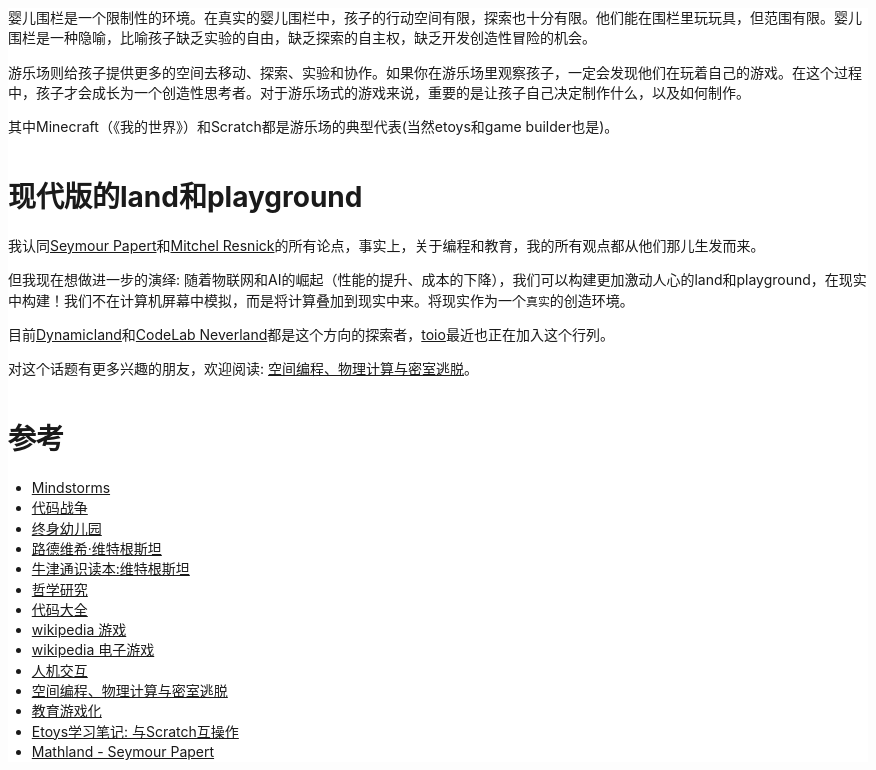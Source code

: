婴儿围栏是一个限制性的环境。在真实的婴儿围栏中，孩子的行动空间有限，探索也十分有限。他们能在围栏里玩玩具，但范围有限。婴儿围栏是一种隐喻，比喻孩子缺乏实验的自由，缺乏探索的自主权，缺乏开发创造性冒险的机会。

游乐场则给孩子提供更多的空间去移动、探索、实验和协作。如果你在游乐场里观察孩子，一定会发现他们在玩着自己的游戏。在这个过程中，孩子才会成长为一个创造性思考者。对于游乐场式的游戏来说，重要的是让孩子自己决定制作什么，以及如何制作。

其中Minecraft（《我的世界》）和Scratch都是游乐场的典型代表(当然etoys和game builder也是)。

# 现代版的land和playground
我认同[Seymour Papert](https://zh.wikipedia.org/zh-hans/%E8%A5%BF%E6%91%A9%E7%88%BE%C2%B7%E6%B4%BE%E6%99%AE%E7%89%B9)和[Mitchel Resnick](https://en.wikipedia.org/wiki/Mitchel_Resnick)的所有论点，事实上，关于编程和教育，我的所有观点都从他们那儿生发而来。

但我现在想做进一步的演绎: 随着物联网和AI的崛起（性能的提升、成本的下降），我们可以构建更加激动人心的land和playground，在现实中构建！我们不在计算机屏幕中模拟，而是将计算叠加到现实中来。将现实作为一个`真实`的创造环境。

目前[Dynamicland](https://dynamicland.org)和[CodeLab Neverland](http://adapter.codelab.club)都是这个方向的探索者，[toio](https://www.sony.net/SonyInfo/design/stories/toio/)最近也正在加入这个行列。

对这个话题有更多兴趣的朋友，欢迎阅读: [空间编程、物理计算与密室逃脱](https://blog.just4fun.site/escape-room.html)。






# 参考
*  [Mindstorms](https://book.douban.com/subject/30418117/)
*  [代码战争](https://codecombat.com/)
*  [终身幼儿园](https://book.douban.com/subject/30285992/)
*  [路德维希·维特根斯坦](https://zh.wikipedia.org/zh-cn/%E8%B7%AF%E5%BE%B7%E7%BB%B4%E5%B8%8C%C2%B7%E7%BB%B4%E7%89%B9%E6%A0%B9%E6%96%AF%E5%9D%A6)
*  [牛津通识读本:维特根斯坦](https://book.douban.com/subject/24529676/)
*  [哲学研究](https://book.douban.com/subject/1315184/)
*  [代码大全](https://book.douban.com/subject/1477390/)
*  [wikipedia 游戏](https://zh.wikipedia.org/zh/%E6%B8%B8%E6%88%8F)
*  [wikipedia 电子游戏](https://zh.wikipedia.org/zh/%E7%94%B5%E5%AD%90%E6%B8%B8%E6%88%8F)
*  [人机交互](https://zh.wikipedia.org/zh-cn/%E4%BA%BA%E6%9C%BA%E4%BA%A4%E4%BA%92)
*  [空间编程、物理计算与密室逃脱](https://blog.just4fun.site/escape-room.html)
*  [教育游戏化](https://mp.weixin.qq.com/s/fE7K92EoowtRA7uqPzoB7Q)
*  [Etoys学习笔记: 与Scratch互操作](https://blog.just4fun.site/Etoys-learning-note.html)
*  [Mathland - Seymour Papert](https://www.youtube.com/watch?v=UgE05-3SToc)